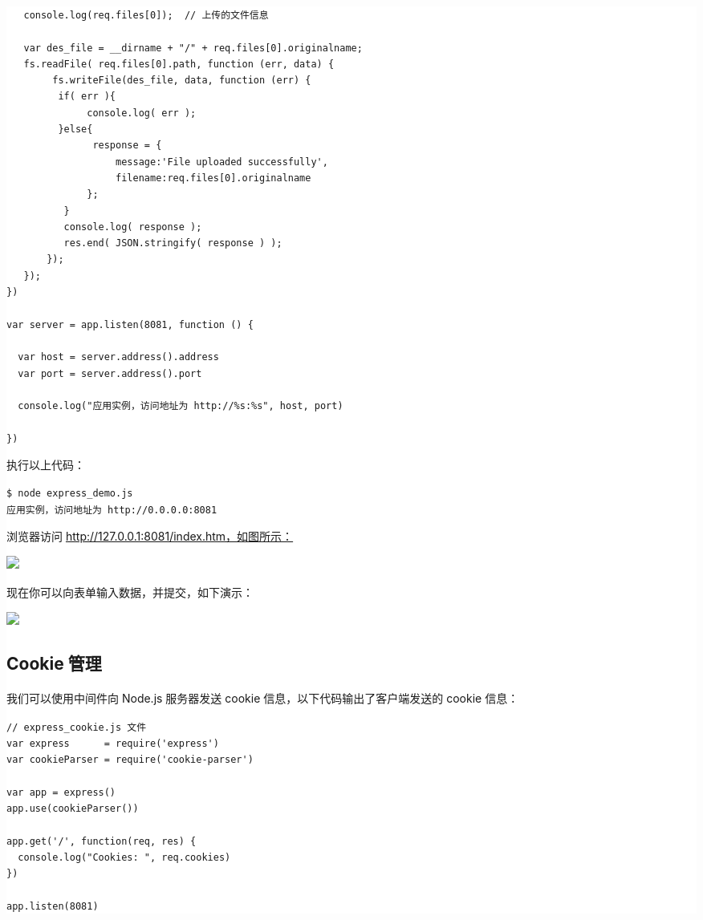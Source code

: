 ```
   console.log(req.files[0]);  // 上传的文件信息

   var des_file = __dirname + "/" + req.files[0].originalname;
   fs.readFile( req.files[0].path, function (err, data) {
        fs.writeFile(des_file, data, function (err) {
         if( err ){
              console.log( err );
         }else{
               response = {
                   message:'File uploaded successfully',
                   filename:req.files[0].originalname
              };
          }
          console.log( response );
          res.end( JSON.stringify( response ) );
       });
   });
})

var server = app.listen(8081, function () {

  var host = server.address().address
  var port = server.address().port

  console.log("应用实例，访问地址为 http://%s:%s", host, port)

})

```

执行以上代码：

```
$ node express_demo.js
应用实例，访问地址为 http://0.0.0.0:8081

```

浏览器访问 http://127.0.0.1:8081/index.htm，如图所示：

![](../../img/express6.jpg)

现在你可以向表单输入数据，并提交，如下演示：

![](../../img/nodejs-gif8.gif)

## Cookie 管理

我们可以使用中间件向 Node.js 服务器发送 cookie 信息，以下代码输出了客户端发送的 cookie 信息：

```
// express_cookie.js 文件
var express      = require('express')
var cookieParser = require('cookie-parser')

var app = express()
app.use(cookieParser())

app.get('/', function(req, res) {
  console.log("Cookies: ", req.cookies)
})

app.listen(8081)

```
